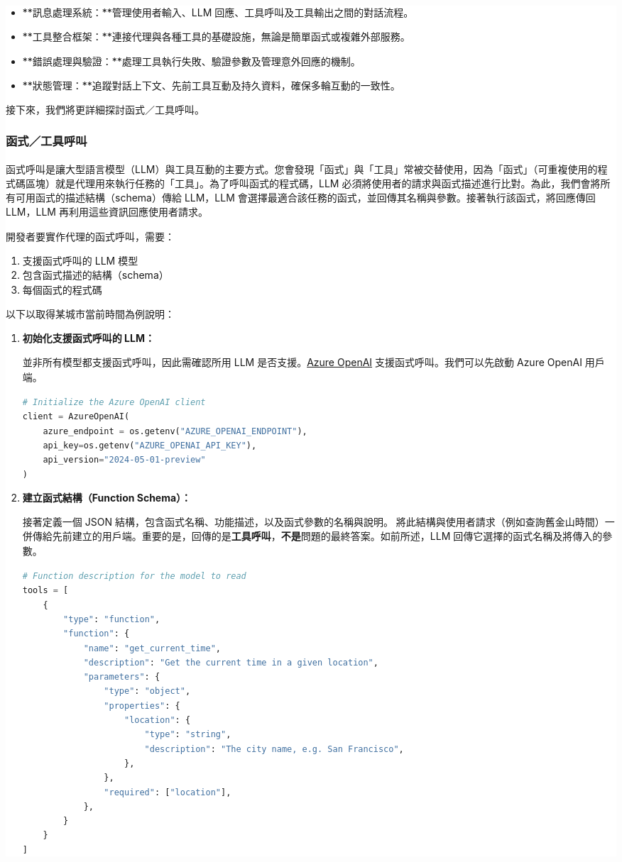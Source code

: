 - **訊息處理系統：**管理使用者輸入、LLM 回應、工具呼叫及工具輸出之間的對話流程。

- **工具整合框架：**連接代理與各種工具的基礎設施，無論是簡單函式或複雜外部服務。

- **錯誤處理與驗證：**處理工具執行失敗、驗證參數及管理意外回應的機制。

- **狀態管理：**追蹤對話上下文、先前工具互動及持久資料，確保多輪互動的一致性。

接下來，我們將更詳細探討函式／工具呼叫。

### 函式／工具呼叫

函式呼叫是讓大型語言模型（LLM）與工具互動的主要方式。您會發現「函式」與「工具」常被交替使用，因為「函式」（可重複使用的程式碼區塊）就是代理用來執行任務的「工具」。為了呼叫函式的程式碼，LLM 必須將使用者的請求與函式描述進行比對。為此，我們會將所有可用函式的描述結構（schema）傳給 LLM，LLM 會選擇最適合該任務的函式，並回傳其名稱與參數。接著執行該函式，將回應傳回 LLM，LLM 再利用這些資訊回應使用者請求。

開發者要實作代理的函式呼叫，需要：

1. 支援函式呼叫的 LLM 模型
2. 包含函式描述的結構（schema）
3. 每個函式的程式碼

以下以取得某城市當前時間為例說明：

1. **初始化支援函式呼叫的 LLM：**

    並非所有模型都支援函式呼叫，因此需確認所用 LLM 是否支援。<a href="https://learn.microsoft.com/azure/ai-services/openai/how-to/function-calling" target="_blank">Azure OpenAI</a> 支援函式呼叫。我們可以先啟動 Azure OpenAI 用戶端。

    ```python
    # Initialize the Azure OpenAI client
    client = AzureOpenAI(
        azure_endpoint = os.getenv("AZURE_OPENAI_ENDPOINT"), 
        api_key=os.getenv("AZURE_OPENAI_API_KEY"),  
        api_version="2024-05-01-preview"
    )
    ```

1. **建立函式結構（Function Schema）：**

    接著定義一個 JSON 結構，包含函式名稱、功能描述，以及函式參數的名稱與說明。
    將此結構與使用者請求（例如查詢舊金山時間）一併傳給先前建立的用戶端。重要的是，回傳的是**工具呼叫**，**不是**問題的最終答案。如前所述，LLM 回傳它選擇的函式名稱及將傳入的參數。

    ```python
    # Function description for the model to read
    tools = [
        {
            "type": "function",
            "function": {
                "name": "get_current_time",
                "description": "Get the current time in a given location",
                "parameters": {
                    "type": "object",
                    "properties": {
                        "location": {
                            "type": "string",
                            "description": "The city name, e.g. San Francisco",
                        },
                    },
                    "required": ["location"],
                },
            }
        }
    ]
    ```
   